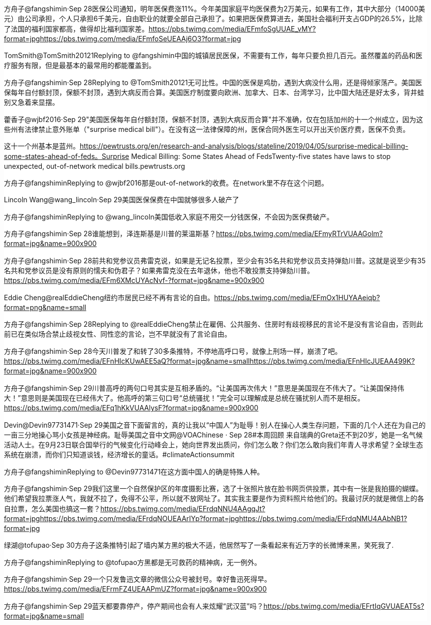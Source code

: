 方舟子@fangshimin·Sep 28医保公司通知，明年医保费涨11%。今年美国家庭平均医保费为2万美元，如果有工作，其中大部分（14000美元）由公司承担，个人只承担6千美元，自由职业的就要全部自己承担了。如果把医保费算进去，美国社会福利开支占GDP的26.5%，比除了法国的福利国家都高，做得却比福利国家差。https://pbs.twimg.com/media/EFmfoSgUUAE_vMY?format=jpghttps://pbs.twimg.com/media/EFmfoSeUEAAj6O3?format=jpg

TomSmith@TomSmith20121Replying to @fangshimin中国的城镇居民医保，不需要有工作，每年只要负担几百元。虽然覆盖的药品和医疗服务有限，但是最基本的最常用的都能覆盖到。

方舟子@fangshimin·Sep 28Replying to @TomSmith20121无可比性。中国的医保是鸡肋，遇到大病没什么用，还是得倾家荡产。美国医保每年自付额封顶，保额不封顶，遇到大病反而合算。美国医疗制度要向欧洲、加拿大、日本、台湾学习，比中国大陆还是好太多，背井蛙别又急着来显摆。

藿香子@wjbf2016·Sep 29"美国医保每年自付额封顶，保额不封顶，遇到大病反而合算"并不准确，仅在包括加州的十一个州成立，因为这些州有法律禁止意外账单（"surprise medical bill"）。在没有这一法律保障的州，医保合同外医生可以开出天价医疗费，医保不负责。

这十一个州基本是蓝州。https://pewtrusts.org/en/research-and-analysis/blogs/stateline/2019/04/05/surprise-medical-billing-some-states-ahead-of-feds。Surprise Medical Billing: Some States Ahead of FedsTwenty-five states have laws to stop unexpected, out-of-network medical bills.pewtrusts.org

方舟子@fangshiminReplying to @wjbf2016那是out-of-network的收费。在network里不存在这个问题。

Lincoln Wang@wang_lincoln·Sep 29美国医保保费在中国就够很多人破产了

方舟子@fangshiminReplying to @wang_lincoln美国低收入家庭不用交一分钱医保，不会因为医保费破产。

方舟子@fangshimin·Sep 28谁能想到，泽连斯基是川普的莱温斯基？https://pbs.twimg.com/media/EFmyRTrVUAAGolm?format=jpg&name=900x900

方舟子@fangshimin·Sep 28前共和党参议员弗雷克说，如果是无记名投票，至少会有35名共和党参议员支持弹劾川普。这就是说至少有35名共和党参议员是没有原则的懦夫和伪君子？如果弗雷克没在去年退休，他也不敢投票支持弹劾川普。https://pbs.twimg.com/media/EFm6XMcUYAcNvf-?format=jpg&name=900x900

Eddie Cheng@realEddieCheng纽约市居民已经不再有言论的自由。https://pbs.twimg.com/media/EFmOx1HUYAAeiqb?format=png&name=small

方舟子@fangshimin·Sep 28Replying to @realEddieCheng禁止在雇佣、公共服务、住房时有歧视移民的言论不是没有言论自由，否则此前已在类似场合禁止歧视女性、同性恋的言论，岂不早就没有了言论自由。

方舟子@fangshimin·Sep 28今天川普发了和转了30多条推特，不停地高呼口号，就像上刑场一样，崩溃了吧。https://pbs.twimg.com/media/EFnHIcKUwAEE5aQ?format=jpg&name=smallhttps://pbs.twimg.com/media/EFnHIcJUEAA499K?format=jpg&name=900x900

方舟子@fangshimin·Sep 29川普高呼的两句口号其实是互相矛盾的。“让美国再次伟大！”意思是美国现在不伟大了。“让美国保持伟大！”意思则是美国现在已经伟大了。他高呼的第三句口号“总统骚扰！”完全可以理解成是总统在骚扰别人而不是相反。https://pbs.twimg.com/media/EFq1hKkVUAAlysF?format=jpg&name=900x900

Devin@Devin97731471·Sep 29美国之音下面留言的，真的让我以“中国人”为耻辱！别人在操心人类生存问题，下面的几个人还在为自己的一亩三分地操心骂小女孩是神经病。耻辱美国之音中文网@VOAChinese · Sep 28#本周回顾 来自瑞典的Greta还不到20岁，她是一名气候活动人士。在9月23日联合国举行的气候变化行动峰会上，她向世界发出质问，你们怎么敢？你们怎么敢向我们年青人寻求希望？全球生态系统在崩溃，而你们只知道谈钱，经济增长的童话。#climateActionsummit

方舟子@fangshiminReplying to @Devin97731471在这方面中国人的确是特殊人种。

方舟子@fangshimin·Sep 29我们这里一个自然保护区的年度摄影比赛，选了十张照片放在脸书网页供投票，其中有一张是我拍摄的蝴蝶。他们希望我拉票涨人气，我就不拉了，免得不公平，所以就不放网址了。其实我主要是作为资料照片给他们的。我最讨厌的就是微信上的各自拉票，怎么美国也搞这一套？https://pbs.twimg.com/media/EFrdqNNU4AAgqJt?format=jpghttps://pbs.twimg.com/media/EFrdqNOUEAArIYp?format=jpghttps://pbs.twimg.com/media/EFrdqNMU4AAbNB1?format=jpg

绿湖@tofupao·Sep 30方舟子这条推特引起了墙内某方黑的极大不适，他居然写了一条看起来有近万字的长微博来黑，笑死我了.

方舟子@fangshiminReplying to @tofupao方黑都是无可救药的精神病，无一例外。

方舟子@fangshimin·Sep 29一个只发鲁迅文章的微信公众号被封号。幸好鲁迅死得早。https://pbs.twimg.com/media/EFrmFZ4UEAAPmUZ?format=jpg&name=900x900

方舟子@fangshimin·Sep 29蓝天都要靠停产，停产期间也会有人来炫耀“武汉蓝”吗？https://pbs.twimg.com/media/EFrtIqGVUAEAT5s?format=jpg&name=small
